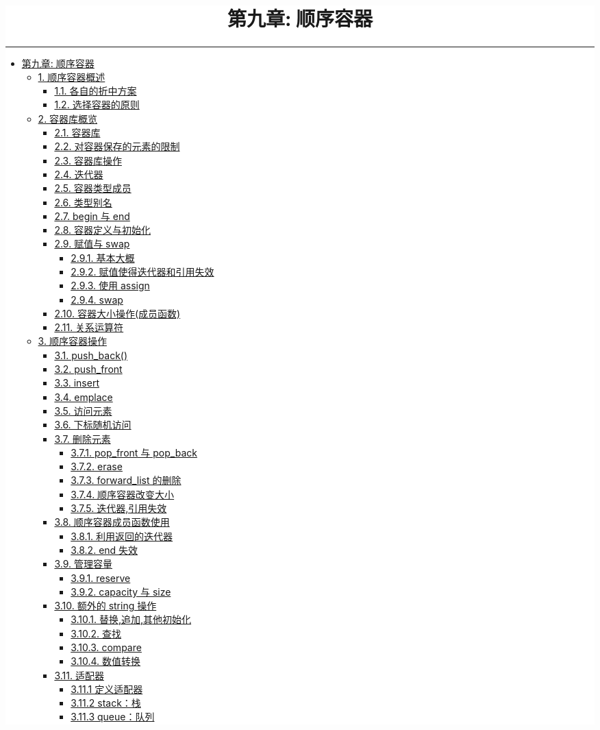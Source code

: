 # <center> 第九章: 顺序容器

<a id="markdown-center-第九章-顺序容器" name="center-第九章-顺序容器"></a>

---



- [ 第九章: 顺序容器](#-第九章-顺序容器)
	- [1. 顺序容器概述](#1-顺序容器概述)
		- [1.1. 各自的折中方案](#11-各自的折中方案)
		- [1.2. 选择容器的原则](#12-选择容器的原则)
	- [2. 容器库概览](#2-容器库概览)
		- [2.1. 容器库](#21-容器库)
		- [2.2. 对容器保存的元素的限制](#22-对容器保存的元素的限制)
		- [2.3. 容器库操作](#23-容器库操作)
		- [2.4. 迭代器](#24-迭代器)
		- [2.5. 容器类型成员](#25-容器类型成员)
		- [2.6. 类型别名](#26-类型别名)
		- [2.7. begin 与 end](#27-begin-与-end)
		- [2.8. 容器定义与初始化](#28-容器定义与初始化)
		- [2.9. 赋值与 swap](#29-赋值与-swap)
			- [2.9.1. 基本大概](#291-基本大概)
			- [2.9.2. 赋值使得迭代器和引用失效](#292-赋值使得迭代器和引用失效)
			- [2.9.3. 使用 assign](#293-使用-assign)
			- [2.9.4. swap](#294-swap)
		- [2.10. 容器大小操作(成员函数)](#210-容器大小操作成员函数)
		- [2.11. 关系运算符](#211-关系运算符)
	- [3. 顺序容器操作](#3-顺序容器操作)
		- [3.1. push\_back()](#31-push_back)
		- [3.2. push\_front](#32-push_front)
		- [3.3. insert](#33-insert)
		- [3.4. emplace](#34-emplace)
		- [3.5. 访问元素](#35-访问元素)
		- [3.6. 下标随机访问](#36-下标随机访问)
		- [3.7. 删除元素](#37-删除元素)
			- [3.7.1. pop\_front 与 pop\_back](#371-pop_front-与-pop_back)
			- [3.7.2. erase](#372-erase)
			- [3.7.3. forward\_list 的删除](#373-forward_list-的删除)
			- [3.7.4. 顺序容器改变大小](#374-顺序容器改变大小)
			- [3.7.5. 迭代器,引用失效](#375-迭代器引用失效)
		- [3.8. 顺序容器成员函数使用](#38-顺序容器成员函数使用)
			- [3.8.1. 利用返回的迭代器](#381-利用返回的迭代器)
			- [3.8.2. end 失效](#382-end-失效)
		- [3.9. 管理容量](#39-管理容量)
			- [3.9.1. reserve](#391-reserve)
			- [3.9.2. capacity 与 size](#392-capacity-与-size)
		- [3.10. 额外的 string 操作](#310-额外的-string-操作)
			- [3.10.1. 替换,追加,其他初始化](#3101-替换追加其他初始化)
			- [3.10.2. 查找](#3102-查找)
			- [3.10.3. compare](#3103-compare)
			- [3.10.4. 数值转换](#3104-数值转换)
		- [3.11. 适配器](#311-适配器)
			- [3.11.1 定义适配器](#3111-定义适配器)
			- [3.11.2 stack：栈](#3112-stack栈)
			- [3.11.3 queue：队列](#3113-queue队列)
